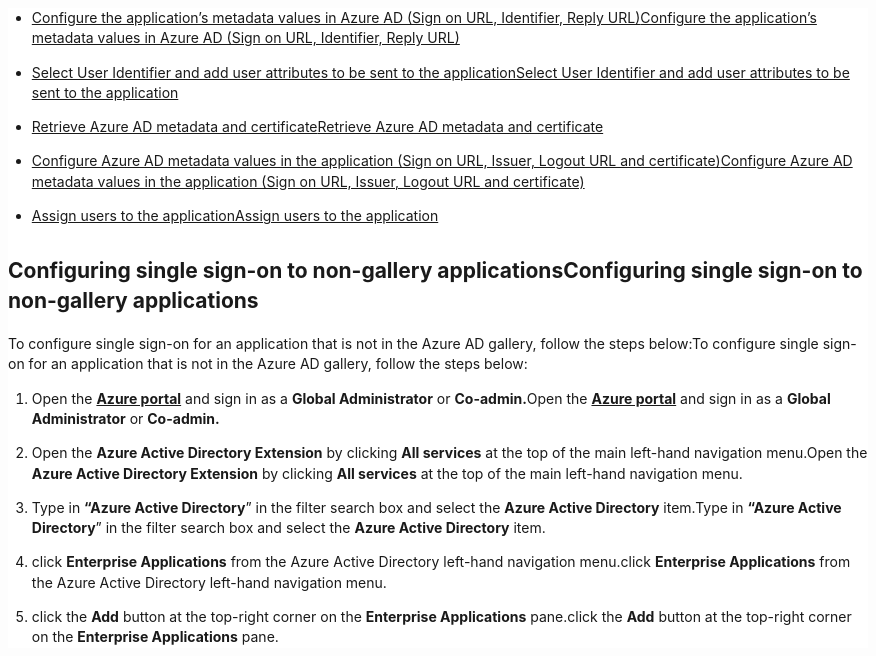 -   [<span data-ttu-id="52d2c-108">Configure the application’s metadata values in Azure AD (Sign on URL, Identifier, Reply URL)</span><span class="sxs-lookup"><span data-stu-id="52d2c-108">Configure the application’s metadata values in Azure AD (Sign on URL, Identifier, Reply URL)</span></span>](#_Configuring_single_sign-on)

-   [<span data-ttu-id="52d2c-109">Select User Identifier and add user attributes to be sent to the application</span><span class="sxs-lookup"><span data-stu-id="52d2c-109">Select User Identifier and add user attributes to be sent to the application</span></span>](#select-user-identifier-and-add-user-attributes-to-be-sent-to-the-application)

-   [<span data-ttu-id="52d2c-110">Retrieve Azure AD metadata and certificate</span><span class="sxs-lookup"><span data-stu-id="52d2c-110">Retrieve Azure AD metadata and certificate</span></span>](#download-the-azure-ad-metadata-or-certificate)

-   [<span data-ttu-id="52d2c-111">Configure Azure AD metadata values in the application (Sign on URL, Issuer, Logout URL and certificate)</span><span class="sxs-lookup"><span data-stu-id="52d2c-111">Configure Azure AD metadata values in the application (Sign on URL, Issuer, Logout URL and certificate)</span></span>](#_Configuring_single_sign-on)

-   [<span data-ttu-id="52d2c-112">Assign users to the application</span><span class="sxs-lookup"><span data-stu-id="52d2c-112">Assign users to the application</span></span>](#_Assign_users_to_the_application)

## <a name="configuring-single-sign-on-to-non-gallery-applications"></a><span data-ttu-id="52d2c-113">Configuring single sign-on to non-gallery applications</span><span class="sxs-lookup"><span data-stu-id="52d2c-113">Configuring single sign-on to non-gallery applications</span></span>

<span data-ttu-id="52d2c-114">To configure single sign-on for an application that is not in the Azure AD gallery, follow the steps below:</span><span class="sxs-lookup"><span data-stu-id="52d2c-114">To configure single sign-on for an application that is not in the Azure AD gallery, follow the steps below:</span></span>

1.  <span data-ttu-id="52d2c-115">Open the [**Azure portal**](https://portal.azure.com/) and sign in as a **Global Administrator** or **Co-admin.**</span><span class="sxs-lookup"><span data-stu-id="52d2c-115">Open the [**Azure portal**](https://portal.azure.com/) and sign in as a **Global Administrator** or **Co-admin.**</span></span>

2.  <span data-ttu-id="52d2c-116">Open the **Azure Active Directory Extension** by clicking **All services** at the top of the main left-hand navigation menu.</span><span class="sxs-lookup"><span data-stu-id="52d2c-116">Open the **Azure Active Directory Extension** by clicking **All services** at the top of the main left-hand navigation menu.</span></span>

3.  <span data-ttu-id="52d2c-117">Type in **“Azure Active Directory**” in the filter search box and select the **Azure Active Directory** item.</span><span class="sxs-lookup"><span data-stu-id="52d2c-117">Type in **“Azure Active Directory**” in the filter search box and select the **Azure Active Directory** item.</span></span>

4.  <span data-ttu-id="52d2c-118">click **Enterprise Applications** from the Azure Active Directory left-hand navigation menu.</span><span class="sxs-lookup"><span data-stu-id="52d2c-118">click **Enterprise Applications** from the Azure Active Directory left-hand navigation menu.</span></span>

5.  <span data-ttu-id="52d2c-119">click the **Add** button at the top-right corner on the **Enterprise Applications** pane.</span><span class="sxs-lookup"><span data-stu-id="52d2c-119">click the **Add** button at the top-right corner on the **Enterprise Applications** pane.</span></span>
